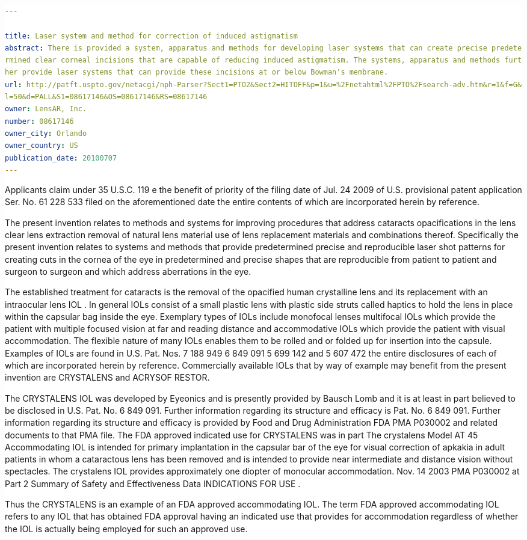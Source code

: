 ```yaml
---

title: Laser system and method for correction of induced astigmatism
abstract: There is provided a system, apparatus and methods for developing laser systems that can create precise predetermined clear corneal incisions that are capable of reducing induced astigmatism. The systems, apparatus and methods further provide laser systems that can provide these incisions at or below Bowman's membrane.
url: http://patft.uspto.gov/netacgi/nph-Parser?Sect1=PTO2&Sect2=HITOFF&p=1&u=%2Fnetahtml%2FPTO%2Fsearch-adv.htm&r=1&f=G&l=50&d=PALL&S1=08617146&OS=08617146&RS=08617146
owner: LensAR, Inc.
number: 08617146
owner_city: Orlando
owner_country: US
publication_date: 20100707
---
```

Applicants claim under 35 U.S.C. 119 e the benefit of priority of the filing date of Jul. 24 2009 of U.S. provisional patent application Ser. No. 61 228 533 filed on the aforementioned date the entire contents of which are incorporated herein by reference.

The present invention relates to methods and systems for improving procedures that address cataracts opacifications in the lens clear lens extraction removal of natural lens material use of lens replacement materials and combinations thereof. Specifically the present invention relates to systems and methods that provide predetermined precise and reproducible laser shot patterns for creating cuts in the cornea of the eye in predetermined and precise shapes that are reproducible from patient to patient and surgeon to surgeon and which address aberrations in the eye.

The established treatment for cataracts is the removal of the opacified human crystalline lens and its replacement with an intraocular lens IOL . In general IOLs consist of a small plastic lens with plastic side struts called haptics to hold the lens in place within the capsular bag inside the eye. Exemplary types of IOLs include monofocal lenses multifocal IOLs which provide the patient with multiple focused vision at far and reading distance and accommodative IOLs which provide the patient with visual accommodation. The flexible nature of many IOLs enables them to be rolled and or folded up for insertion into the capsule. Examples of IOLs are found in U.S. Pat. Nos. 7 188 949 6 849 091 5 699 142 and 5 607 472 the entire disclosures of each of which are incorporated herein by reference. Commercially available IOLs that by way of example may benefit from the present invention are CRYSTALENS and ACRYSOF RESTOR.

The CRYSTALENS IOL was developed by Eyeonics and is presently provided by Bausch Lomb and it is at least in part believed to be disclosed in U.S. Pat. No. 6 849 091. Further information regarding its structure and efficacy is Pat. No. 6 849 091. Further information regarding its structure and efficacy is provided by Food and Drug Administration FDA PMA P030002 and related documents to that PMA file. The FDA approved indicated use for CRYSTALENS was in part The crystalens Model AT 45 Accommodating IOL is intended for primary implantation in the capsular bar of the eye for visual correction of apkakia in adult patients in whom a cataractous lens has been removed and is intended to provide near intermediate and distance vision without spectacles. The crystalens IOL provides approximately one diopter of monocular accommodation. Nov. 14 2003 PMA P030002 at Part 2 Summary of Safety and Effectiveness Data INDICATIONS FOR USE .

Thus the CRYSTALENS is an example of an FDA approved accommodating IOL. The term FDA approved accommodating IOL refers to any IOL that has obtained FDA approval having an indicated use that provides for accommodation regardless of whether the IOL is actually being employed for such an approved use.
